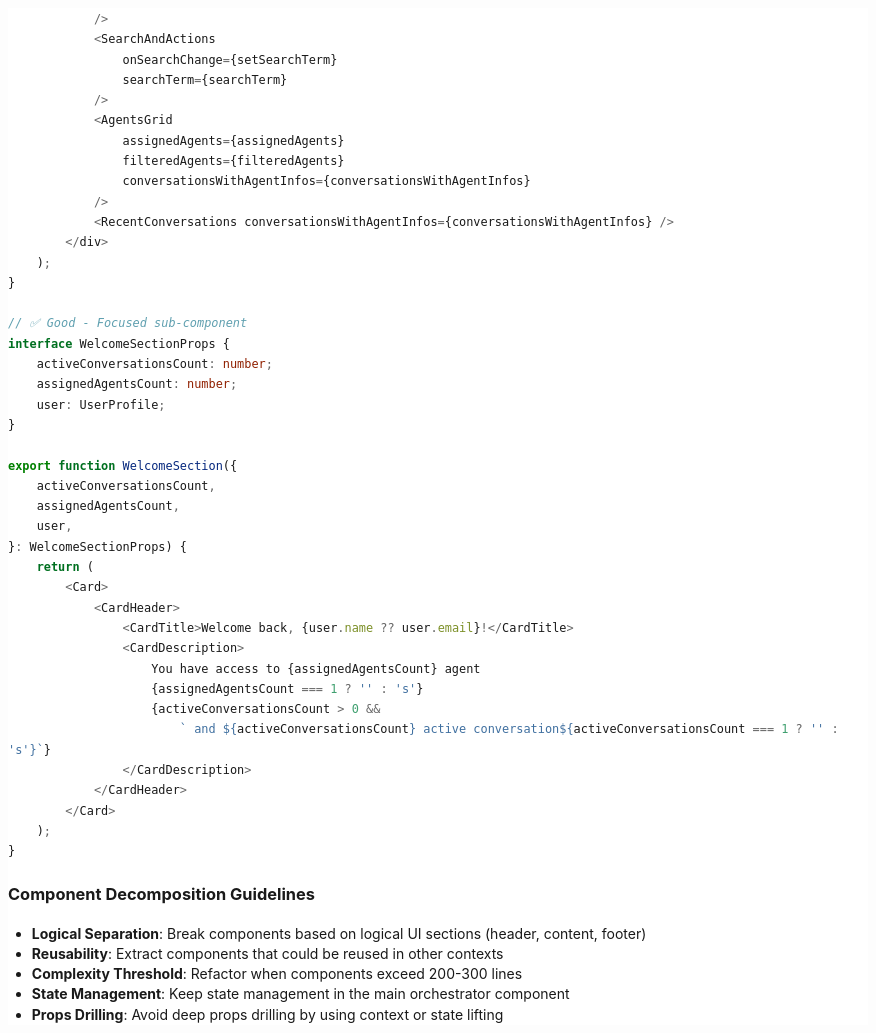 ```typescript
            />
            <SearchAndActions
                onSearchChange={setSearchTerm}
                searchTerm={searchTerm}
            />
            <AgentsGrid
                assignedAgents={assignedAgents}
                filteredAgents={filteredAgents}
                conversationsWithAgentInfos={conversationsWithAgentInfos}
            />
            <RecentConversations conversationsWithAgentInfos={conversationsWithAgentInfos} />
        </div>
    );
}

// ✅ Good - Focused sub-component
interface WelcomeSectionProps {
    activeConversationsCount: number;
    assignedAgentsCount: number;
    user: UserProfile;
}

export function WelcomeSection({
    activeConversationsCount,
    assignedAgentsCount,
    user,
}: WelcomeSectionProps) {
    return (
        <Card>
            <CardHeader>
                <CardTitle>Welcome back, {user.name ?? user.email}!</CardTitle>
                <CardDescription>
                    You have access to {assignedAgentsCount} agent
                    {assignedAgentsCount === 1 ? '' : 's'}
                    {activeConversationsCount > 0 &&
                        ` and ${activeConversationsCount} active conversation${activeConversationsCount === 1 ? '' : 's'}`}
                </CardDescription>
            </CardHeader>
        </Card>
    );
}
```

### Component Decomposition Guidelines
- **Logical Separation**: Break components based on logical UI sections (header, content, footer)
- **Reusability**: Extract components that could be reused in other contexts
- **Complexity Threshold**: Refactor when components exceed 200-300 lines
- **State Management**: Keep state management in the main orchestrator component
- **Props Drilling**: Avoid deep props drilling by using context or state lifting
